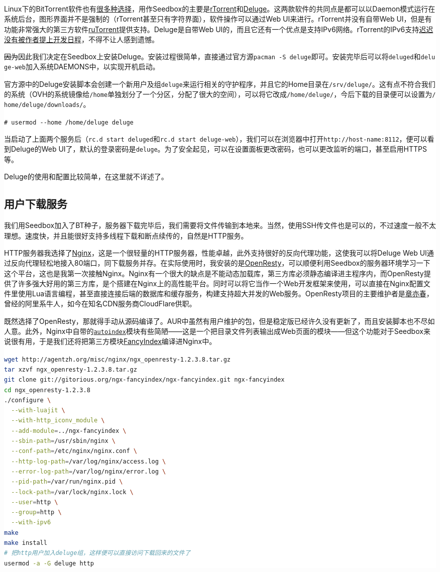 Linux下的BitTorrent软件也有[很多种选择](http://en.wikipedia.org/wiki/Category:Linux_BitTorrent_clients)，用作Seedbox的主要是[rTorrent](http://libtorrent.rakshasa.no/)和[Deluge](http://deluge-torrent.org/)。这两款软件的共同点是都可以以Daemon模式运行在系统后台，图形界面并不是强制的（rTorrent甚至只有字符界面），软件操作可以通过Web UI来进行。rTorrent并没有自带Web UI，但是有功能非常强大的第三方软件[ruTorrent](https://code.google.com/p/rutorrent/)提供支持。Deluge是自带Web UI的，而且它还有一个优点是支持IPv6网络。rTorrent的IPv6支持[迟迟没有被作者提上开发日程](https://github.com/rakshasa/rtorrent/issues/59)，不得不让人感到遗憾。

<del>因为</del>因此我们决定在Seedbox上安装Deluge。安装过程很简单，直接通过官方源`pacman -S deluge`即可。安装完毕后可以将`deluged`和`deluge-web`加入系统DAEMONS中，以实现开机启动。

官方源中的Deluge安装脚本会创建一个新用户及组`deluge`来运行相关的守护程序，并且它的Home目录在`/srv/deluge/`。这有点不符合我们的系统（OVH的系统镜像给`/home`单独划分了一个分区，分配了很大的空间），可以将它改成`/home/deluge/`，今后下载的目录便可以设置为`/home/deluge/downloads/`。

    # usermod --home /home/deluge deluge

当启动了上面两个服务后（`rc.d start deluged`和`rc.d start deluge-web`），我们可以在浏览器中打开`http://host-name:8112`，便可以看到Deluge的Web UI了，默认的登录密码是`deluge`。为了安全起见，可以在设置面板更改密码，也可以更改监听的端口，甚至启用HTTPS等。

Deluge的使用和配置比较简单，在这里就不详述了。

## 用户下载服务

我们用Seedbox加入了BT种子，服务器下载完毕后，我们需要将文件传输到本地来。当然，使用SSH传文件也是可以的，不过速度一般不太理想。速度快，并且能很好支持多线程下载和断点续传的，自然是HTTP服务。

HTTP服务器我选择了[Nginx](http://nginx.org/)，这是一个很轻量的HTTP服务器，性能卓越，此外支持很好的反向代理功能，这使我可以将Deluge Web UI通过反向代理轻松地接入80端口，同下载服务并存。在实际使用时，我安装的是[OpenResty](http://openresty.org/)，可以顺便利用Seedbox的服务器环境学习一下这个平台，这也是我第一次接触Nginx。Nginx有一个很大的缺点是不能动态加载库，第三方库必须静态编译进主程序内，而OpenResty提供了许多强大好用的第三方库，是个搭建在Nginx上的高性能平台。同时可以将它当作一个Web开发框架来使用，可以直接在Nginx配置文件里使用Lua语言编程，甚至直接连接后端的数据库和缓存服务，构建支持超大并发的Web服务。OpenResty项目的主要维护者是[章亦春](http://agentzh.org/)，曾经的阿里系牛人，如今在知名CDN服务商CloudFlare供职。

既然选择了OpenResty，那就得手动从源码编译了。AUR中虽然有用户维护的包，但是稳定版已经许久没有更新了，而且安装脚本也不尽如人意。此外，Nginx中自带的[`autoindex`](http://nginx.org/en/docs/http/ngx_http_autoindex_module.html)模块有些简陋——这是一个把目录文件列表输出成Web页面的模块——但这个功能对于Seedbox来说很有用，于是我们还将把第三方模块[FancyIndex](http://wiki.nginx.org/NgxFancyIndex)编译进Nginx中。

``` bash
wget http://agentzh.org/misc/nginx/ngx_openresty-1.2.3.8.tar.gz
tar xzvf ngx_openresty-1.2.3.8.tar.gz
git clone git://gitorious.org/ngx-fancyindex/ngx-fancyindex.git ngx-fancyindex
cd ngx_openresty-1.2.3.8
./configure \
  --with-luajit \
  --with-http_iconv_module \
  --add-module=../ngx-fancyindex \
  --sbin-path=/usr/sbin/nginx \
  --conf-path=/etc/nginx/nginx.conf \
  --http-log-path=/var/log/nginx/access.log \
  --error-log-path=/var/log/nginx/error.log \
  --pid-path=/var/run/nginx.pid \
  --lock-path=/var/lock/nginx.lock \
  --user=http \
  --group=http \
  --with-ipv6
make
make install
# 把http用户加入deluge组，这样便可以直接访问下载回来的文件了
usermod -a -G deluge http
```
